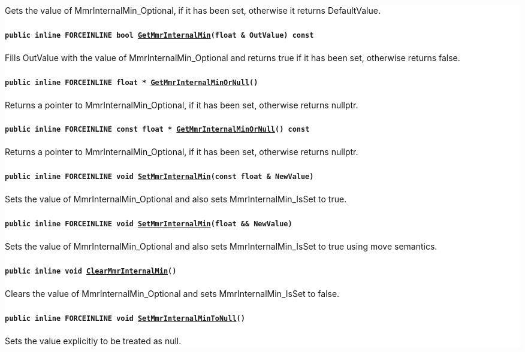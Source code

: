 Gets the value of MmrInternalMin_Optional, if it has been set, otherwise it returns DefaultValue.

#### `public inline FORCEINLINE bool `[`GetMmrInternalMin`](#structFRHAPI__StageMatchmakeParams_1aba6941c46d653369afe09443aeb45ce7)`(float & OutValue) const` <a id="structFRHAPI__StageMatchmakeParams_1aba6941c46d653369afe09443aeb45ce7"></a>

Fills OutValue with the value of MmrInternalMin_Optional and returns true if it has been set, otherwise returns false.

#### `public inline FORCEINLINE float * `[`GetMmrInternalMinOrNull`](#structFRHAPI__StageMatchmakeParams_1a7ed6370f6d7e0a1cd7696dd583e5fa4b)`()` <a id="structFRHAPI__StageMatchmakeParams_1a7ed6370f6d7e0a1cd7696dd583e5fa4b"></a>

Returns a pointer to MmrInternalMin_Optional, if it has been set, otherwise returns nullptr.

#### `public inline FORCEINLINE const float * `[`GetMmrInternalMinOrNull`](#structFRHAPI__StageMatchmakeParams_1adad8a67ba35986b85ca3a6087f6f6d4d)`() const` <a id="structFRHAPI__StageMatchmakeParams_1adad8a67ba35986b85ca3a6087f6f6d4d"></a>

Returns a pointer to MmrInternalMin_Optional, if it has been set, otherwise returns nullptr.

#### `public inline FORCEINLINE void `[`SetMmrInternalMin`](#structFRHAPI__StageMatchmakeParams_1a4355abc9a9f38a52df65db634f3d414c)`(const float & NewValue)` <a id="structFRHAPI__StageMatchmakeParams_1a4355abc9a9f38a52df65db634f3d414c"></a>

Sets the value of MmrInternalMin_Optional and also sets MmrInternalMin_IsSet to true.

#### `public inline FORCEINLINE void `[`SetMmrInternalMin`](#structFRHAPI__StageMatchmakeParams_1a605f0e6d24e23c2172a944d2b77d7799)`(float && NewValue)` <a id="structFRHAPI__StageMatchmakeParams_1a605f0e6d24e23c2172a944d2b77d7799"></a>

Sets the value of MmrInternalMin_Optional and also sets MmrInternalMin_IsSet to true using move semantics.

#### `public inline void `[`ClearMmrInternalMin`](#structFRHAPI__StageMatchmakeParams_1a39c0b72d090af4d3a541364fea4effe2)`()` <a id="structFRHAPI__StageMatchmakeParams_1a39c0b72d090af4d3a541364fea4effe2"></a>

Clears the value of MmrInternalMin_Optional and sets MmrInternalMin_IsSet to false.

#### `public inline FORCEINLINE void `[`SetMmrInternalMinToNull`](#structFRHAPI__StageMatchmakeParams_1a94c8526af28b3dd3a267fded4b2fdb83)`()` <a id="structFRHAPI__StageMatchmakeParams_1a94c8526af28b3dd3a267fded4b2fdb83"></a>

Sets the value explicitly to be treated as null.
